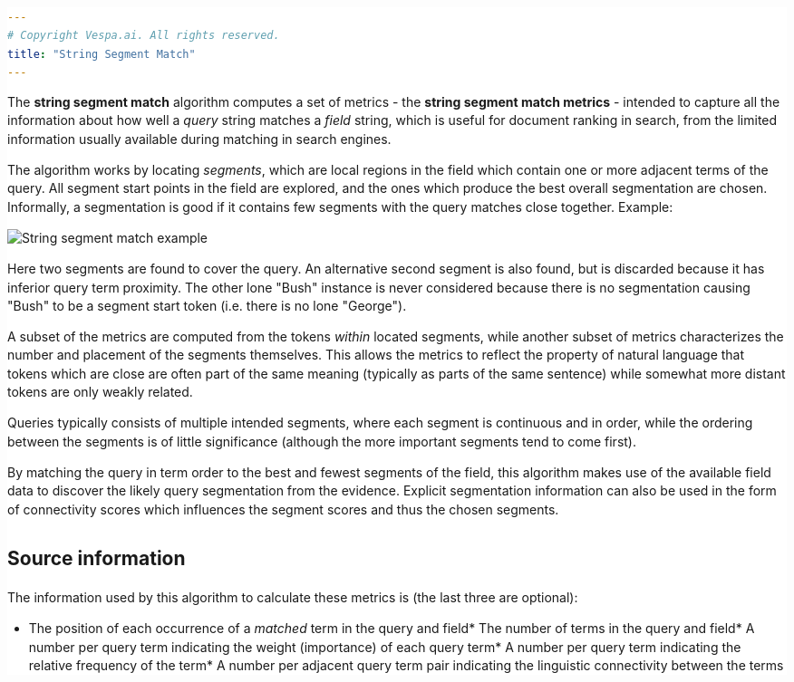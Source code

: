 ```yaml
---
# Copyright Vespa.ai. All rights reserved.
title: "String Segment Match"
---
```


The **string segment match** algorithm computes a set of metrics -
the **string segment match metrics** - intended to capture all the
information about how well a *query* string matches a
*field* string, which is useful for document ranking in search,
from the limited information usually available during matching in search engines.

The algorithm works by locating *segments*, which are local
regions in the field which contain one or more adjacent terms of the
query. All segment start points in the field are explored, and the
ones which produce the best overall segmentation are
chosen. Informally, a segmentation is good if it contains few segments
with the query matches close together. Example:

![String segment match example](/assets/img/relevance/segment-example.png)

Here two segments are found to cover the query. An alternative second
segment is also found, but is discarded because it has inferior query
term proximity. The other lone "Bush" instance is never considered
because there is no segmentation causing "Bush" to be a segment start
token (i.e. there is no lone "George").

A subset of the metrics are computed from the tokens *within*
located segments, while another subset of metrics characterizes the
number and placement of the segments themselves. This allows the
metrics to reflect the property of natural language that tokens which
are close are often part of the same meaning (typically as parts
of the same sentence) while somewhat more distant tokens are only weakly related.

Queries typically consists of multiple intended segments, where each
segment is continuous and in order, while the ordering between the
segments is of little significance (although the more important
segments tend to come first).

By matching the query in term order
to the best and fewest segments of the field, this algorithm makes use
of the available field data to discover the likely query segmentation
from the evidence. Explicit segmentation information can also be used
in the form of connectivity scores which influences the segment scores
and thus the chosen segments.

## Source information

The information used by this algorithm to calculate these metrics is
(the last three are optional):
* The position of each occurrence of a *matched* term in the query and field* The number of terms in the query and field* A number per query term indicating the weight (importance) of each query term* A number per query term indicating the relative frequency of the term* A number per adjacent query term pair indicating the linguistic connectivity between the terms
